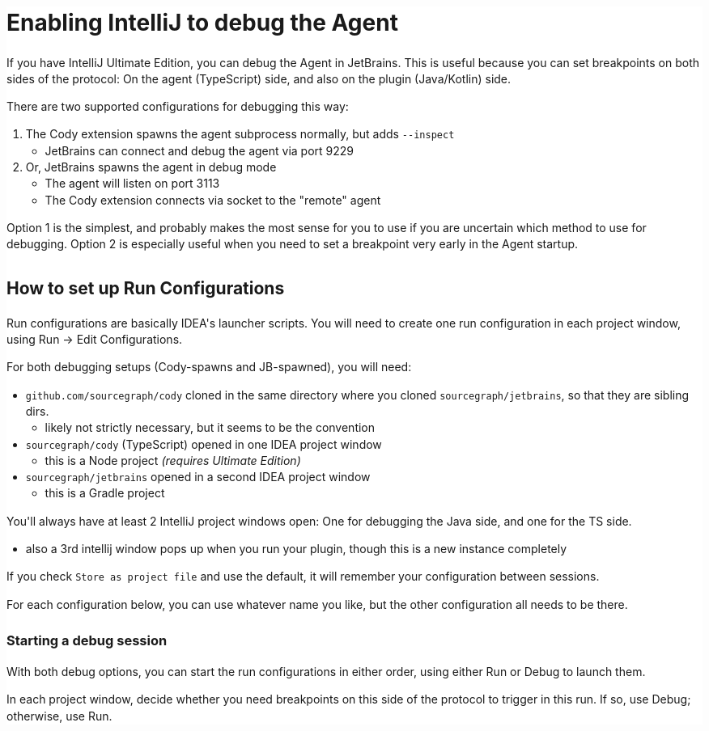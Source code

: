# Enabling IntelliJ to debug the Agent

If you have IntelliJ Ultimate Edition, you can debug the Agent in JetBrains.
This is useful because you can set breakpoints on both sides of the protocol:
On the agent (TypeScript) side, and also on the plugin (Java/Kotlin) side.

There are two supported configurations for debugging this way:

1. The Cody extension spawns the agent subprocess normally, but adds `--inspect`
    - JetBrains can connect and debug the agent via port 9229
2. Or, JetBrains spawns the agent in debug mode
    - The agent will listen on port 3113
    - The Cody extension connects via socket to the "remote" agent

Option 1 is the simplest, and probably makes the most sense for you
to use if you are uncertain which method to use for debugging. Option 2
is especially useful when you need to set a breakpoint very early in
the Agent startup.

## How to set up Run Configurations

Run configurations are basically IDEA's launcher scripts. You will need
to create one run configuration in each project window, using Run → Edit
Configurations.

For both debugging setups (Cody-spawns and JB-spawned), you will need:

- `github.com/sourcegraph/cody` cloned in the same directory where
  you cloned `sourcegraph/jetbrains`, so that they are sibling dirs.
    - likely not strictly necessary, but it seems to be the convention
- `sourcegraph/cody` (TypeScript) opened in one IDEA project window
    - this is a Node project _(requires Ultimate Edition)_
- `sourcegraph/jetbrains` opened in a second IDEA project window
    - this is a Gradle project

You'll always have at least 2 IntelliJ project windows open: One for
debugging the Java side, and one for the TS side.

- also a 3rd intellij window pops up when you run your plugin,
  though this is a new instance completely

If you check `Store as project file` and use the default, it will
remember your configuration between sessions.

For each configuration below, you can use whatever name you like, but
the other configuration all needs to be there.

### Starting a debug session

With both debug options, you can start the run configurations in either
order, using either Run or Debug to launch them.

In each project window, decide whether you need breakpoints on this side
of the protocol to trigger in this run. If so, use Debug; otherwise, use Run.
